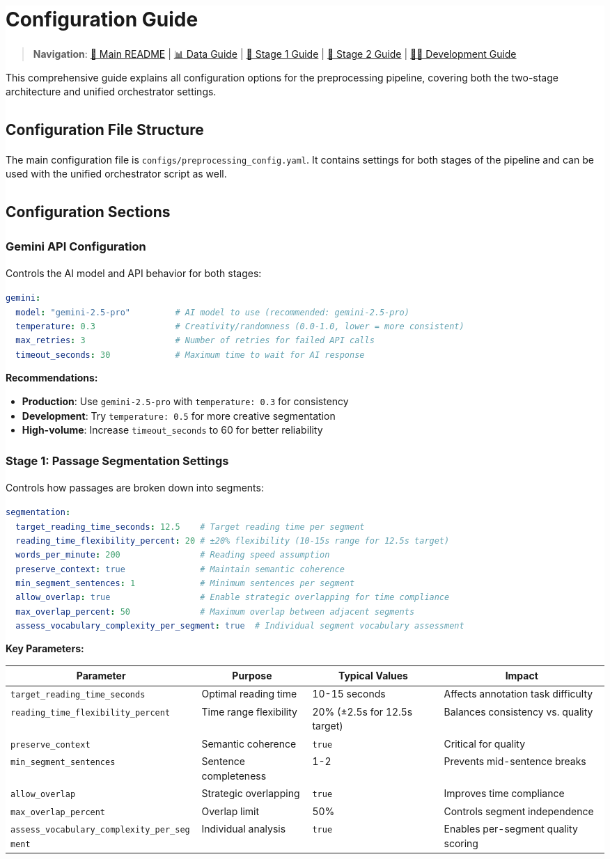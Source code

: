 # Configuration Guide

> **Navigation**: [📄 Main README](../README.md) | [📊 Data Guide](../data/README.md) | [🔧 Stage 1 Guide](segment_passages_guide.md) | [🎯 Stage 2 Guide](generate_marginal_pairs_guide.md) | [👨‍💻 Development Guide](../CLAUDE.md)

This comprehensive guide explains all configuration options for the preprocessing pipeline, covering both the two-stage architecture and unified orchestrator settings.

## Configuration File Structure

The main configuration file is `configs/preprocessing_config.yaml`. It contains settings for both stages of the pipeline and can be used with the unified orchestrator script as well.

## Configuration Sections

### Gemini API Configuration

Controls the AI model and API behavior for both stages:

```yaml
gemini:
  model: "gemini-2.5-pro"         # AI model to use (recommended: gemini-2.5-pro)
  temperature: 0.3                # Creativity/randomness (0.0-1.0, lower = more consistent)
  max_retries: 3                  # Number of retries for failed API calls
  timeout_seconds: 30             # Maximum time to wait for AI response
```

**Recommendations:**
- **Production**: Use `gemini-2.5-pro` with `temperature: 0.3` for consistency
- **Development**: Try `temperature: 0.5` for more creative segmentation
- **High-volume**: Increase `timeout_seconds` to 60 for better reliability

### Stage 1: Passage Segmentation Settings

Controls how passages are broken down into segments:

```yaml
segmentation:
  target_reading_time_seconds: 12.5    # Target reading time per segment
  reading_time_flexibility_percent: 20 # ±20% flexibility (10-15s range for 12.5s target)
  words_per_minute: 200                # Reading speed assumption
  preserve_context: true               # Maintain semantic coherence
  min_segment_sentences: 1             # Minimum sentences per segment
  allow_overlap: true                  # Enable strategic overlapping for time compliance
  max_overlap_percent: 50              # Maximum overlap between adjacent segments
  assess_vocabulary_complexity_per_segment: true  # Individual segment vocabulary assessment
```

**Key Parameters:**

| Parameter | Purpose | Typical Values | Impact |
|-----------|---------|----------------|---------|
| `target_reading_time_seconds` | Optimal reading time | 10-15 seconds | Affects annotation task difficulty |
| `reading_time_flexibility_percent` | Time range flexibility | 20% (±2.5s for 12.5s target) | Balances consistency vs. quality |
| `preserve_context` | Semantic coherence | `true` | Critical for quality |
| `min_segment_sentences` | Sentence completeness | 1-2 | Prevents mid-sentence breaks |
| `allow_overlap` | Strategic overlapping | `true` | Improves time compliance |
| `max_overlap_percent` | Overlap limit | 50% | Controls segment independence |
| `assess_vocabulary_complexity_per_segment` | Individual analysis | `true` | Enables per-segment quality scoring |
